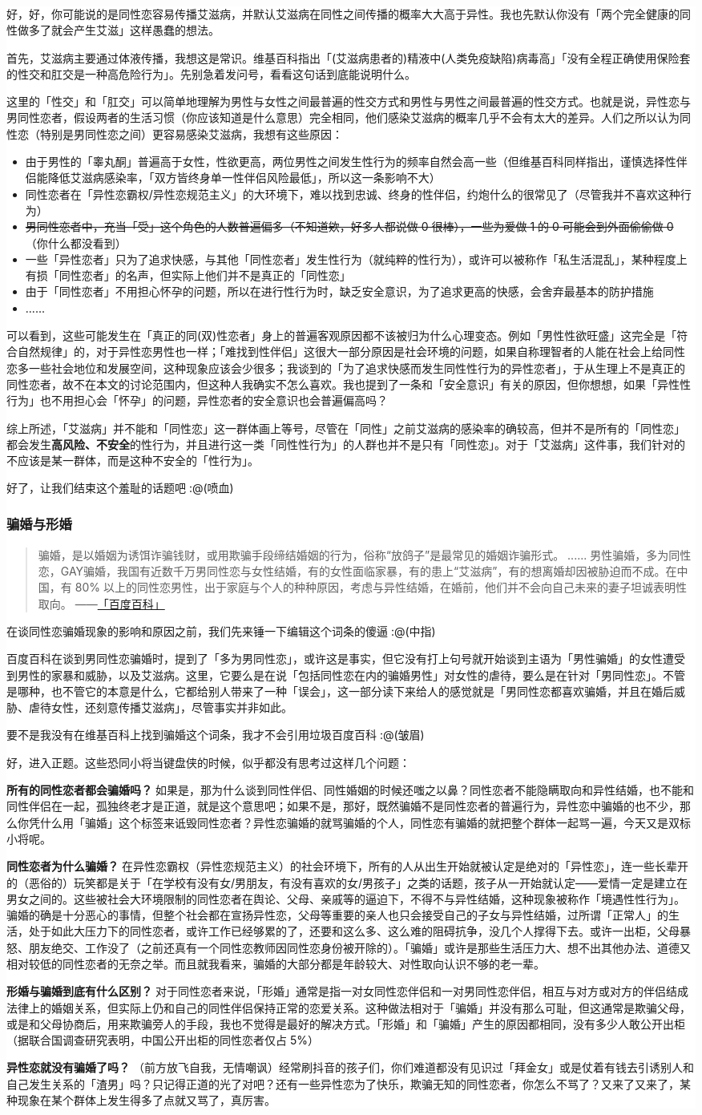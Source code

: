 好，好，你可能说的是同性恋容易传播艾滋病，并默认艾滋病在同性之间传播的概率大大高于异性。我也先默认你没有「两个完全健康的同性做多了就会产生艾滋」这样愚蠢的想法。

首先，艾滋病主要通过体液传播，我想这是常识。维基百科指出「(艾滋病患者的)精液中(人类免疫缺陷)病毒高」「没有全程正确使用保险套的性交和肛交是一种高危险行为」。先别急着发问号，看看这句话到底能说明什么。

这里的「性交」和「肛交」可以简单地理解为男性与女性之间最普遍的性交方式和男性与男性之间最普遍的性交方式。也就是说，异性恋与男同性恋者，假设两者的生活习惯（你应该知道是什么意思）完全相同，他们感染艾滋病的概率几乎不会有太大的差异。人们之所以认为同性恋（特别是男同性恋之间）更容易感染艾滋病，我想有这些原因：

- 由于男性的「睾丸酮」普遍高于女性，性欲更高，两位男性之间发生性行为的频率自然会高一些（但维基百科同样指出，谨慎选择性伴侣能降低艾滋病感染率，「双方皆终身单一性伴侣风险最低」，所以这一条影响不大）
- 同性恋者在「异性恋霸权/异性恋规范主义」的大环境下，难以找到忠诚、终身的性伴侣，约炮什么的很常见了（尽管我并不喜欢这种行为）
- ~~男同性恋者中，充当「受」这个角色的人数普遍偏多（不知道欸，好多人都说做 0 很棒），一些为爱做 1 的 0 可能会到外面偷偷做 0~~（你什么都没看到）
- 一些「异性恋者」只为了追求快感，与其他「同性恋者」发生性行为（就纯粹的性行为），或许可以被称作「私生活混乱」，某种程度上有损「同性恋者」的名声，但实际上他们并不是真正的「同性恋」
- 由于「同性恋者」不用担心怀孕的问题，所以在进行性行为时，缺乏安全意识，为了追求更高的快感，会舍弃最基本的防护措施
- ......

可以看到，这些可能发生在「真正的同(双)性恋者」身上的普遍客观原因都不该被归为什么心理变态。例如「男性性欲旺盛」这完全是「符合自然规律」的，对于异性恋男性也一样；「难找到性伴侣」这很大一部分原因是社会环境的问题，如果自称理智者的人能在社会上给同性恋多一些社会地位和发展空间，这种现象应该会少很多；我谈到的「为了追求快感而发生同性性行为的异性恋者」，于从生理上不是真正的同性恋者，故不在本文的讨论范围内，但这种人我确实不怎么喜欢。我也提到了一条和「安全意识」有关的原因，但你想想，如果「异性性行为」也不用担心会「怀孕」的问题，异性恋者的安全意识也会普遍偏高吗？

综上所述，「艾滋病」并不能和「同性恋」这一群体画上等号，尽管在「同性」之前艾滋病的感染率的确较高，但并不是所有的「同性恋」都会发生**高风险、不安全**的性行为，并且进行这一类「同性性行为」的人群也并不是只有「同性恋」。对于「艾滋病」这件事，我们针对的不应该是某一群体，而是这种不安全的「性行为」。

好了，让我们结束这个羞耻的话题吧 :@(喷血)

### 骗婚与形婚

> 骗婚，是以婚姻为诱饵诈骗钱财，或用欺骗手段缔结婚姻的行为，俗称“放鸽子”是最常见的婚姻诈骗形式。
> ......
> 男性骗婚，多为同性恋，GAY骗婚，我国有近数千万男同性恋与女性结婚，有的女性面临家暴，有的患上“艾滋病”，有的想离婚却因被胁迫而不成。在中国，有 80% 以上的同性恋男性，出于家庭与个人的种种原因，考虑与异性结婚，在婚前，他们并不会向自己未来的妻子坦诚表明性取向。
> ——[「百度百科」](https://baike.baidu.com/item/%E9%AA%97%E5%A9%9A)

在谈同性恋骗婚现象的影响和原因之前，我们先来锤一下编辑这个词条的傻逼 :@(中指)

百度百科在谈到男同性恋骗婚时，提到了「多为男同性恋」，或许这是事实，但它没有打上句号就开始谈到主语为「男性骗婚」的女性遭受到男性的家暴和威胁，以及艾滋病。这里，它要么是在说「包括同性恋在内的骗婚男性」对女性的虐待，要么是在针对「男同性恋」。不管是哪种，也不管它的本意是什么，它都给别人带来了一种「误会」，这一部分读下来给人的感觉就是「男同性恋都喜欢骗婚，并且在婚后威胁、虐待女性，还刻意传播艾滋病」，尽管事实并非如此。

要不是我没有在维基百科上找到骗婚这个词条，我才不会引用垃圾百度百科 :@(皱眉)

好，进入正题。这些恐同小将当键盘侠的时候，似乎都没有思考过这样几个问题：

**所有的同性恋者都会骗婚吗？** 如果是，那为什么谈到同性伴侣、同性婚姻的时候还嗤之以鼻？同性恋者不能隐瞒取向和异性结婚，也不能和同性伴侣在一起，孤独终老才是正道，就是这个意思吧；如果不是，那好，既然骗婚不是同性恋者的普遍行为，异性恋中骗婚的也不少，那么你凭什么用「骗婚」这个标签来诋毁同性恋者？异性恋骗婚的就骂骗婚的个人，同性恋有骗婚的就把整个群体一起骂一遍，今天又是双标小将呢。

**同性恋者为什么骗婚？** 在异性恋霸权（异性恋规范主义）的社会环境下，所有的人从出生开始就被认定是绝对的「异性恋」，连一些长辈开的（恶俗的）玩笑都是关于「在学校有没有女/男朋友，有没有喜欢的女/男孩子」之类的话题，孩子从一开始就认定——爱情一定是建立在男女之间的。这些被社会大环境限制的同性恋者在舆论、父母、亲戚等的逼迫下，不得不与异性结婚，这种现象被称作「境遇性性行为」。骗婚的确是十分恶心的事情，但整个社会都在宣扬异性恋，父母等重要的亲人也只会接受自己的子女与异性结婚，过所谓「正常人」的生活，处于如此大压力下的同性恋者，或许工作已经够累的了，还要和这么多、这么难的阻碍抗争，没几个人撑得下去。或许一出柜，父母暴怒、朋友绝交、工作没了（之前还真有一个同性恋教师因同性恋身份被开除的）。「骗婚」或许是那些生活压力大、想不出其他办法、道德又相对较低的同性恋者的无奈之举。而且就我看来，骗婚的大部分都是年龄较大、对性取向认识不够的老一辈。

**形婚与骗婚到底有什么区别？** 对于同性恋者来说，「形婚」通常是指一对女同性恋伴侣和一对男同性恋伴侣，相互与对方或对方的伴侣结成法律上的婚姻关系，但实际上仍和自己的同性伴侣保持正常的恋爱关系。这种做法相对于「骗婚」并没有那么可耻，但这通常是欺骗父母，或是和父母协商后，用来欺骗旁人的手段，我也不觉得是最好的解决方式。「形婚」和「骗婚」产生的原因都相同，没有多少人敢公开出柜（据联合国调查研究表明，中国公开出柜的同性恋者仅占 5%）

**异性恋就没有骗婚了吗？** （前方放飞自我，无情嘲讽）经常刷抖音的孩子们，你们难道都没有见识过「拜金女」或是仗着有钱去引诱别人和自己发生关系的「渣男」吗？只记得正道的光了对吧？还有一些异性恋为了快乐，欺骗无知的同性恋者，你怎么不骂了？又来了又来了，某种现象在某个群体上发生得多了点就又骂了，真厉害。
